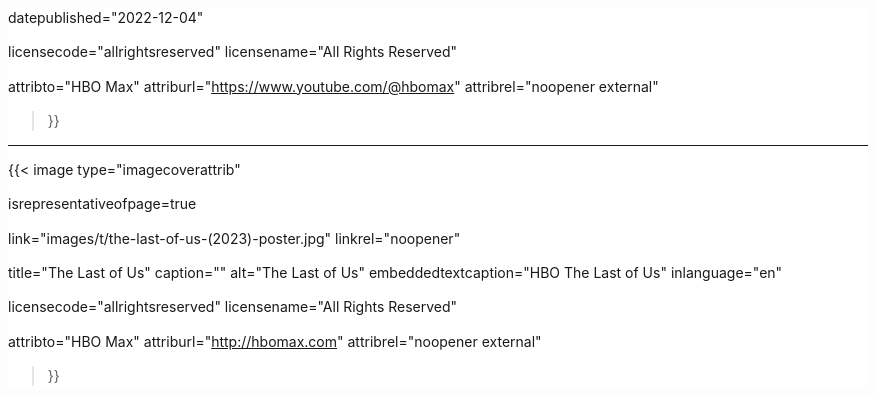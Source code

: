   datepublished="2022-12-04"

  licensecode="allrightsreserved"
  licensename="All Rights Reserved"

  attribto="HBO Max"
  attriburl="https://www.youtube.com/@hbomax"
  attribrel="noopener external"
>}}

---

{{< image
  type="imagecoverattrib"

  isrepresentativeofpage=true

  link="images/t/the-last-of-us-(2023)-poster.jpg"
  linkrel="noopener"

  title="The Last of Us"
  caption=""
  alt="The Last of Us"
  embeddedtextcaption="HBO The Last of Us"
  inlanguage="en"

  licensecode="allrightsreserved"
  licensename="All Rights Reserved"

  attribto="HBO Max"
  attriburl="http://hbomax.com"
  attribrel="noopener external"
>}}
